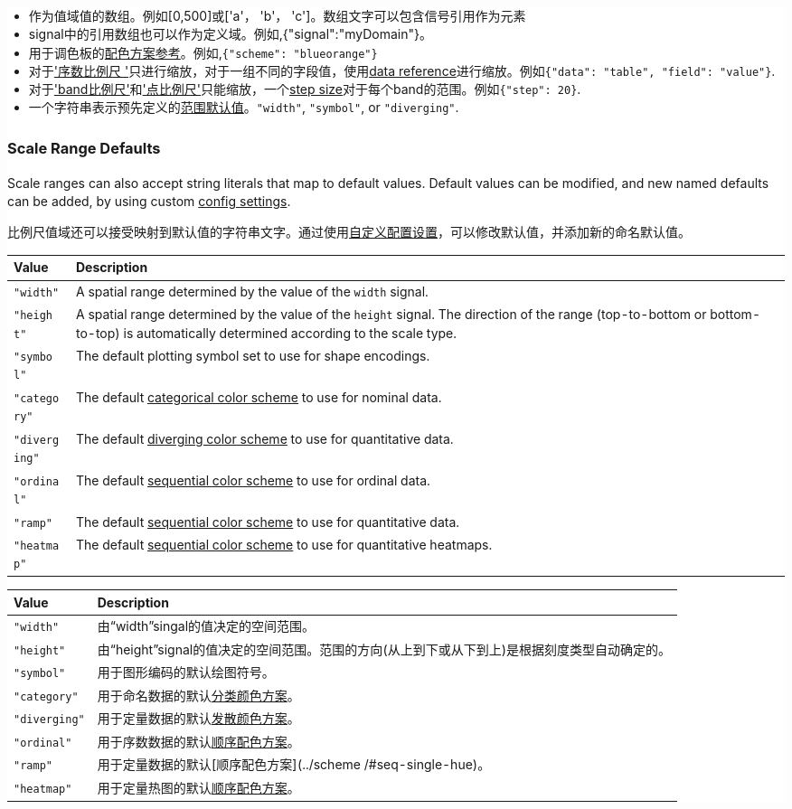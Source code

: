 - 作为值域值的数组。例如[0,500]或['a'， 'b'， 'c']。数组文字可以包含信号引用作为元素
- signal中的引用数组也可以作为定义域。例如,{"signal":"myDomain"}。
- 用于调色板的[配色方案参考](../schemes)。例如,`{"scheme": "blueorange"}`
- 对于['序数比例尺 '](#ordinal)只进行缩放，对于一组不同的字段值，使用[data reference](#dataref)进行缩放。例如`{"data": "table", "field": "value"}`.
- 对于['band比例尺'](#band)和['点比例尺'](#point)只能缩放，一个[step size](#band)对于每个band的范围。例如`{"step": 20}`.
- 一个字符串表示预先定义的[范围默认值](#range-default)。`"width"`, `"symbol"`, or `"diverging"`.

### <a name="range-literals"></a>Scale Range Defaults

Scale ranges can also accept string literals that map to default values. Default values can be modified, and new named defaults can be added, by using custom [config settings](../config).

比例尺值域还可以接受映射到默认值的字符串文字。通过使用[自定义配置设置](../config)，可以修改默认值，并添加新的命名默认值。

| Value         | Description    |
| :------------ | :------------- |
| `"width"`     | A spatial range determined by the value of the `width` signal. |
| `"height"`    | A spatial range determined by the value of the `height` signal. The direction of the range (top-to-bottom or bottom-to-top) is automatically determined according to the scale type.|
| `"symbol"`    | The default plotting symbol set to use for shape encodings.|
| `"category"`  | The default [categorical color scheme](../schemes/#categorical) to use for nominal data.|
| `"diverging"` | The default [diverging color scheme](../schemes/#diverging) to use for quantitative data.|
| `"ordinal"`   | The default [sequential color scheme](../schemes/#seq-single-hue) to use for ordinal data.|
| `"ramp"`      | The default [sequential color scheme](../schemes/#seq-single-hue) to use for quantitative data.|
| `"heatmap"`   | The default [sequential color scheme](../schemes/#seq-multi-hue) to use for quantitative heatmaps.|

| Value         | Description    |
| :------------ | :------------- |
| `"width"`     | 由“width”singal的值决定的空间范围。 |
| `"height"`    | 由“height”signal的值决定的空间范围。范围的方向(从上到下或从下到上)是根据刻度类型自动确定的。 |
| `"symbol"`    | 用于图形编码的默认绘图符号。|
| `"category"`  | 用于命名数据的默认[分类颜色方案](../schemes/#categorical)。|
| `"diverging"` | 用于定量数据的默认[发散颜色方案](../schemes/#diverging)。|
| `"ordinal"`   | 用于序数数据的默认[顺序配色方案](../schemes/#seq-single-hue)。|
| `"ramp"`      | 用于定量数据的默认[顺序配色方案](../scheme /#seq-single-hue)。|
| `"heatmap"`   | 用于定量热图的默认[顺序配色方案](../schemes/#seq-multi-hue)。|
